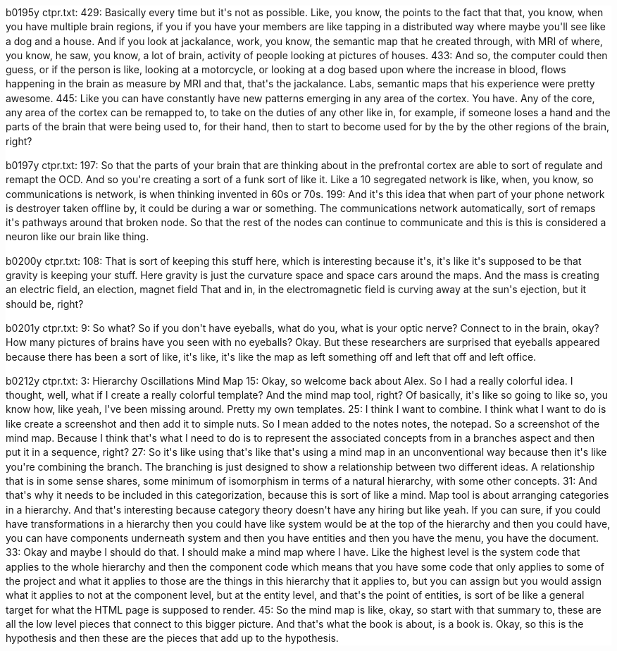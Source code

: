 b0195y ctpr.txt:
  429: Basically every time but it's not as possible. Like, you know, the points to the fact that that, you know, when you have multiple brain regions, if you if you have your members are like tapping in a distributed way where maybe you'll see like a dog and a house. And if you look at jackalance, work, you know, the semantic map that he created through, with MRI of where, you know, he saw, you know, a lot of brain, activity of people looking at pictures of houses.
  433: And so, the computer could then guess, or if the person is like, looking at a motorcycle, or looking at a dog based upon where the increase in blood, flows happening in the brain as measure by MRI and that, that's the jackalance. Labs, semantic maps that his experience were pretty awesome.
  445: Like you can have constantly have new patterns emerging in any area of the cortex. You have. Any of the core, any area of the cortex can be remapped to, to take on the duties of any other like in, for example, if someone loses a hand and the parts of the brain that were being used to, for their hand, then to start to become used for by the by the other regions of the brain, right?

b0197y ctpr.txt:
  197: So that the parts of your brain that are thinking about in the prefrontal cortex are able to sort of regulate and remapt the OCD. And so you're creating a sort of a funk sort of like it. Like a 10 segregated network is like, when, you know, so communications is network, is when thinking invented in 60s or 70s.
  199: And it's this idea that when part of your phone network is destroyer taken offline by, it could be during a war or something. The communications network automatically, sort of remaps it's pathways around that broken node. So that the rest of the nodes can continue to communicate and this is this is considered a neuron like our brain like thing.

b0200y ctpr.txt:
  108: That is sort of keeping this stuff here, which is interesting because it's, it's like it's supposed to be that gravity is keeping your stuff. Here gravity is just the curvature space and space cars around the maps. And the mass is creating an electric field, an election, magnet field That and in, in the electromagnetic field is curving away at the sun's ejection, but it should be, right?

b0201y ctpr.txt:
  9: So what? So if you don't have eyeballs, what do you, what is your optic nerve? Connect to in the brain, okay? How many pictures of brains have you seen with no eyeballs? Okay. But these researchers are surprised that eyeballs appeared because there has been a sort of like, it's like, it's like the map as left something off and left that off and left office.

b0212y ctpr.txt:
   3: Hierarchy Oscillations Mind Map
  15: Okay, so welcome back about Alex. So I had a really colorful idea. I thought, well, what if I create a really colorful template? And the mind map tool, right? Of basically, it's like so going to like so, you know how, like yeah, I've been missing around. Pretty my own templates.
  25: I think I want to combine. I think what I want to do is like create a screenshot and then add it to simple nuts. So I mean added to the notes notes, the notepad. So a screenshot of the mind map. Because I think that's what I need to do is to represent the associated concepts from in a branches aspect and then put it in a sequence, right?
  27: So it's like using that's like that's using a mind map in an unconventional way because then it's like you're combining the branch. The branching is just designed to show a relationship between two different ideas. A relationship that is in some sense shares, some minimum of isomorphism in terms of a natural hierarchy, with some other concepts.
  31: And that's why it needs to be included in this categorization, because this is sort of like a mind. Map tool is about arranging categories in a hierarchy. And that's interesting because category theory doesn't have any hiring but like yeah. If you can sure, if you could have transformations in a hierarchy then you could have like system would be at the top of the hierarchy and then you could have, you can have components underneath system and then you have entities and then you have the menu, you have the document.
  33: Okay and maybe I should do that. I should make a mind map where I have. Like the highest level is the system code that applies to the whole hierarchy and then the component code which means that you have some code that only applies to some of the project and what it applies to those are the things in this hierarchy that it applies to, but you can assign but you would assign what it applies to not at the component level, but at the entity level, and that's the point of entities, is sort of be like a general target for what the HTML page is supposed to render.
  45: So the mind map is like, okay, so start with that summary to, these are all the low level pieces that connect to this bigger picture. And that's what the book is about, is a book is. Okay, so this is the hypothesis and then these are the pieces that add up to the hypothesis.
